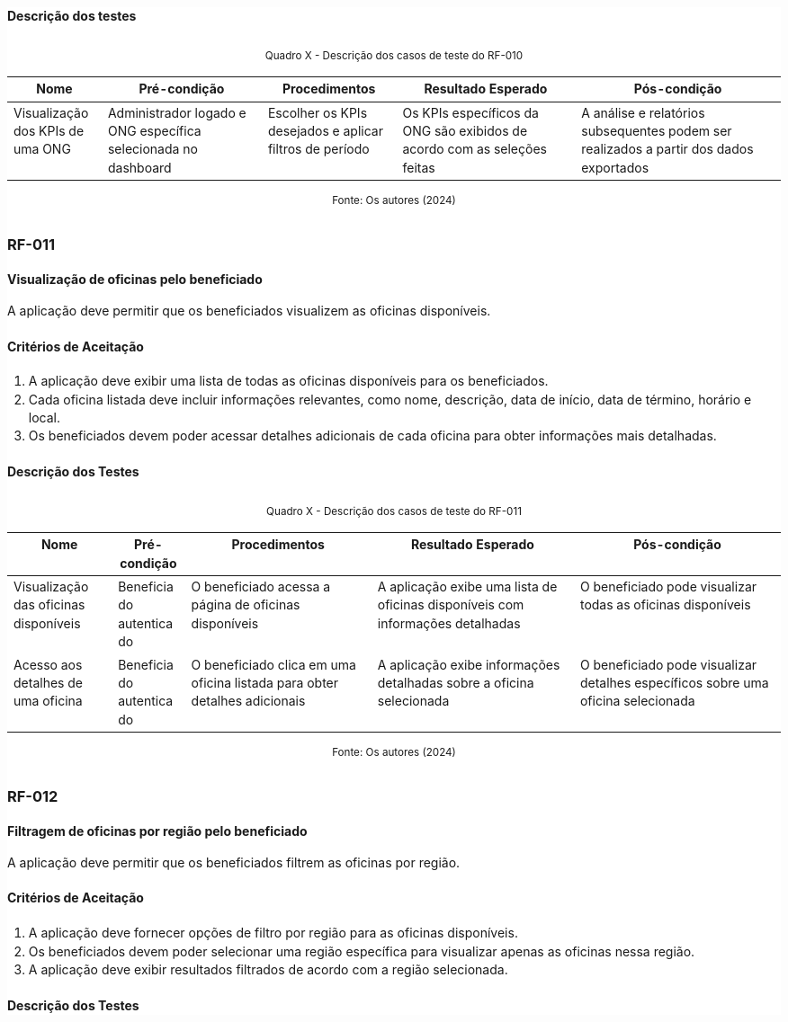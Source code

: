 #### Descrição dos testes

<div align="center">
   <sub>Quadro X - Descrição dos casos de teste do RF-010</sub>

| Nome                             | Pré-condição                                                   | Procedimentos                                           | Resultado Esperado                                                       | Pós-condição                                                                           |
| -------------------------------- | -------------------------------------------------------------- | ------------------------------------------------------- | ------------------------------------------------------------------------ | -------------------------------------------------------------------------------------- |
| Visualização dos KPIs de uma ONG | Administrador logado e ONG específica selecionada no dashboard | Escolher os KPIs desejados e aplicar filtros de período | Os KPIs específicos da ONG são exibidos de acordo com as seleções feitas | A análise e relatórios subsequentes podem ser realizados a partir dos dados exportados |

<sup>Fonte: Os autores (2024)</sup>

</div>

### RF-011

**Visualização de oficinas pelo beneficiado**

A aplicação deve permitir que os beneficiados visualizem as oficinas disponíveis.

#### Critérios de Aceitação

1. A aplicação deve exibir uma lista de todas as oficinas disponíveis para os beneficiados.
2. Cada oficina listada deve incluir informações relevantes, como nome, descrição, data de início, data de término, horário e local.
3. Os beneficiados devem poder acessar detalhes adicionais de cada oficina para obter informações mais detalhadas.

#### Descrição dos Testes

<div align="center">
   <sub>Quadro X - Descrição dos casos de teste do RF-011</sub>

| Nome                                  | Pré-condição            | Procedimentos                                                             | Resultado Esperado                                                             | Pós-condição                                                                     |
| ------------------------------------- | ----------------------- | ------------------------------------------------------------------------- | ------------------------------------------------------------------------------ | -------------------------------------------------------------------------------- |
| Visualização das oficinas disponíveis | Beneficiado autenticado | O beneficiado acessa a página de oficinas disponíveis                     | A aplicação exibe uma lista de oficinas disponíveis com informações detalhadas | O beneficiado pode visualizar todas as oficinas disponíveis                      |
| Acesso aos detalhes de uma oficina    | Beneficiado autenticado | O beneficiado clica em uma oficina listada para obter detalhes adicionais | A aplicação exibe informações detalhadas sobre a oficina selecionada           | O beneficiado pode visualizar detalhes específicos sobre uma oficina selecionada |

<sup>Fonte: Os autores (2024)</sup>

</div>

### RF-012

**Filtragem de oficinas por região pelo beneficiado**

A aplicação deve permitir que os beneficiados filtrem as oficinas por região.

#### Critérios de Aceitação

1. A aplicação deve fornecer opções de filtro por região para as oficinas disponíveis.
2. Os beneficiados devem poder selecionar uma região específica para visualizar apenas as oficinas nessa região.
3. A aplicação deve exibir resultados filtrados de acordo com a região selecionada.

#### Descrição dos Testes
